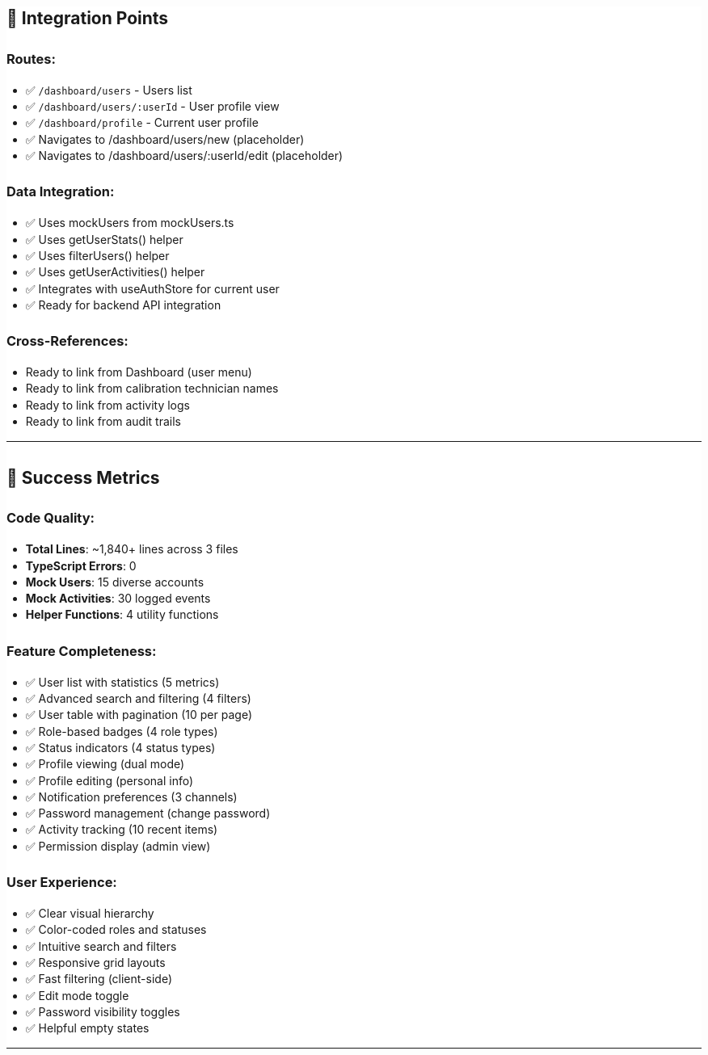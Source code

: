 
## 🎯 Integration Points

### Routes:
- ✅ `/dashboard/users` - Users list
- ✅ `/dashboard/users/:userId` - User profile view
- ✅ `/dashboard/profile` - Current user profile
- ✅ Navigates to /dashboard/users/new (placeholder)
- ✅ Navigates to /dashboard/users/:userId/edit (placeholder)

### Data Integration:
- ✅ Uses mockUsers from mockUsers.ts
- ✅ Uses getUserStats() helper
- ✅ Uses filterUsers() helper
- ✅ Uses getUserActivities() helper
- ✅ Integrates with useAuthStore for current user
- ✅ Ready for backend API integration

### Cross-References:
- Ready to link from Dashboard (user menu)
- Ready to link from calibration technician names
- Ready to link from activity logs
- Ready to link from audit trails

---

## 🎉 Success Metrics

### Code Quality:
- **Total Lines**: ~1,840+ lines across 3 files
- **TypeScript Errors**: 0
- **Mock Users**: 15 diverse accounts
- **Mock Activities**: 30 logged events
- **Helper Functions**: 4 utility functions

### Feature Completeness:
- ✅ User list with statistics (5 metrics)
- ✅ Advanced search and filtering (4 filters)
- ✅ User table with pagination (10 per page)
- ✅ Role-based badges (4 role types)
- ✅ Status indicators (4 status types)
- ✅ Profile viewing (dual mode)
- ✅ Profile editing (personal info)
- ✅ Notification preferences (3 channels)
- ✅ Password management (change password)
- ✅ Activity tracking (10 recent items)
- ✅ Permission display (admin view)

### User Experience:
- ✅ Clear visual hierarchy
- ✅ Color-coded roles and statuses
- ✅ Intuitive search and filters
- ✅ Responsive grid layouts
- ✅ Fast filtering (client-side)
- ✅ Edit mode toggle
- ✅ Password visibility toggles
- ✅ Helpful empty states

---
